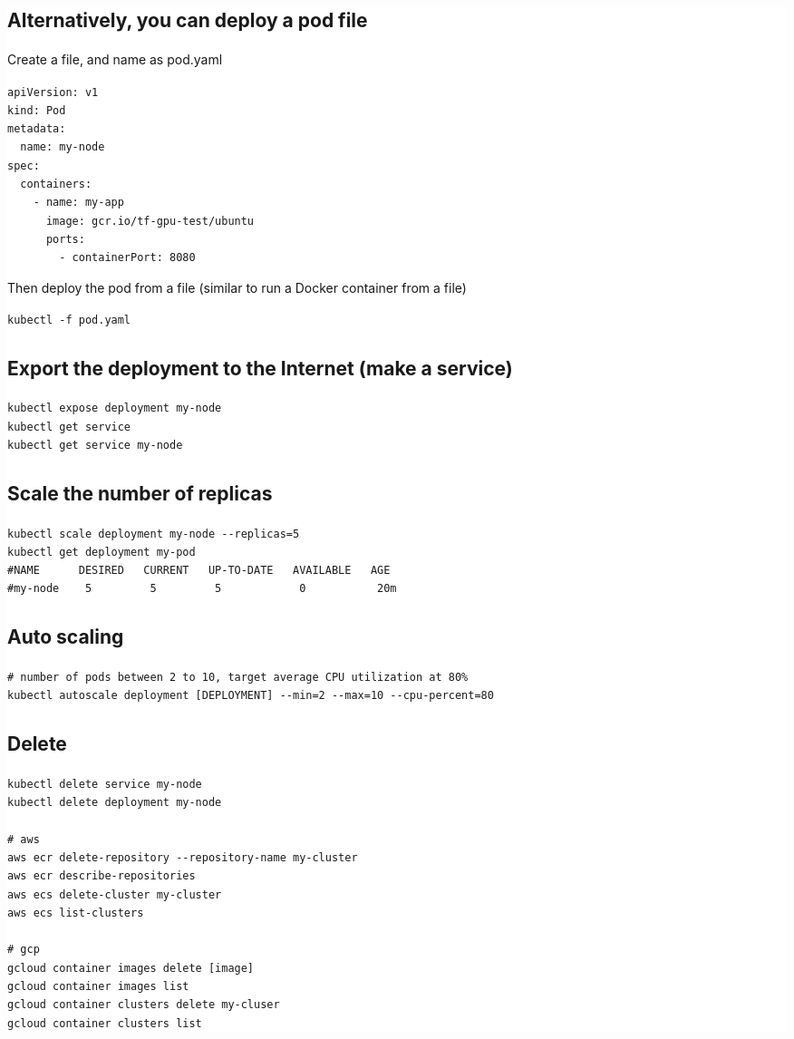 ## Alternatively, you can deploy a pod file
Create a file, and name as pod.yaml
```
apiVersion: v1
kind: Pod
metadata:
  name: my-node
spec:
  containers:
    - name: my-app
      image: gcr.io/tf-gpu-test/ubuntu
      ports:
        - containerPort: 8080
```
Then deploy the pod from a file (similar to run a Docker container from a file)
```
kubectl -f pod.yaml
```
## Export the deployment to the Internet (make a service)
```
kubectl expose deployment my-node
kubectl get service
kubectl get service my-node
```

## Scale the number of replicas
```
kubectl scale deployment my-node --replicas=5
kubectl get deployment my-pod
#NAME      DESIRED   CURRENT   UP-TO-DATE   AVAILABLE   AGE
#my-node    5         5         5            0           20m
```
## Auto scaling
```
# number of pods between 2 to 10, target average CPU utilization at 80%
kubectl autoscale deployment [DEPLOYMENT] --min=2 --max=10 --cpu-percent=80
```

## Delete
```
kubectl delete service my-node
kubectl delete deployment my-node

# aws
aws ecr delete-repository --repository-name my-cluster
aws ecr describe-repositories
aws ecs delete-cluster my-cluster
aws ecs list-clusters

# gcp
gcloud container images delete [image]
gcloud container images list
gcloud container clusters delete my-cluser
gcloud container clusters list
```
